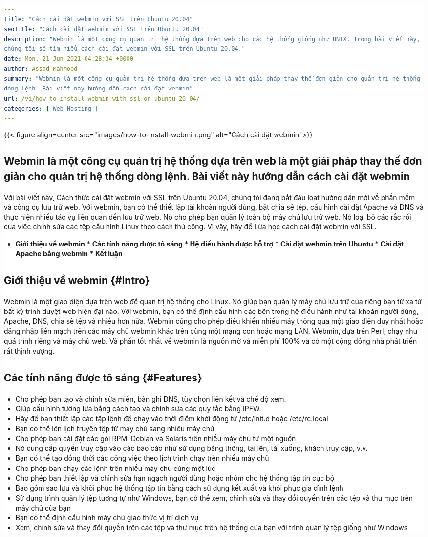 ```yaml
---
title: "Cách cài đặt webmin với SSL trên Ubuntu 20.04" 
seoTitle: "Cách cài đặt webmin với SSL trên Ubuntu 20.04" 
description: "Webmin là một công cụ quản trị hệ thống dựa trên web cho các hệ thống giống như UNIX. Trong bài viết này, chúng tôi sẽ tìm hiểu cách cài đặt webmin với SSL trên Ubuntu 20.04." 
date: Mon, 21 Jun 2021 04:28:34 +0000
author: Assad Mahmood
summary: "Webmin là một công cụ quản trị hệ thống dựa trên web là một giải pháp thay thế đơn giản cho quản trị hệ thống dòng lệnh. Bài viết này hướng dẫn cách cài đặt webmin" 
url: /vi/how-to-install-webmin-with-ssl-on-ubuntu-20-04/
categories: ['Web Hosting']
---
```


{{< figure align=center src="images/how-to-install-webmin.png" alt="Cách cài đặt webmin">}}


## Webmin là một công cụ quản trị hệ thống dựa trên web là một giải pháp thay thế đơn giản cho quản trị hệ thống dòng lệnh. Bài viết này hướng dẫn cách cài đặt webmin
Với bài viết này, Cách thức cài đặt webmin với SSL trên Ubuntu 20.04, chúng tôi đang bắt đầu loạt hướng dẫn mới về phần mềm và công cụ lưu trữ web. Với webmin, bạn có thể thiết lập tài khoản người dùng, bật chia sẻ tệp, cấu hình cài đặt Apache và DNS và thực hiện nhiều tác vụ liên quan đến lưu trữ web. Nó cho phép bạn quản lý toàn bộ máy chủ lưu trữ web. Nó loại bỏ các rắc rối của việc chỉnh sửa các tệp cấu hình Linux theo cách thủ công. Vì vậy, hãy để Lừa học cách cài đặt webmin với SSL.
  * **[Giới thiệu về webmin][1]**
  *[ **Các tính năng được tô sáng** ][2]
  *[ **Hệ điều hành được hỗ trợ** ][3]
  *[ **Cài đặt webmin trên Ubuntu** ][4]
  *[ **Cài đặt Apache bằng webmin** ][5]
  *[ **Kết luận** ][6]

## Giới thiệu về webmin   {#Intro}
Webmin là một giao diện dựa trên web để quản trị hệ thống cho Linux. Nó giúp bạn quản lý máy chủ lưu trữ của riêng bạn từ xa từ bất kỳ trình duyệt web hiện đại nào. Với webmin, bạn có thể định cấu hình các bên trong hệ điều hành như tài khoản người dùng, Apache, DNS, chia sẻ tệp và nhiều hơn nữa. Webmin cũng cho phép điều khiển nhiều máy thông qua một giao diện duy nhất hoặc đăng nhập liền mạch trên các máy chủ webmin khác trên cùng một mạng con hoặc mạng LAN. Webmin, dựa trên Perl, chạy như quá trình riêng và máy chủ web. Và phần tốt nhất về webmin là nguồn mở và miễn phí 100% và có một cộng đồng nhà phát triển rất thịnh vượng.

## Các tính năng được tô sáng   {#Features}
  * Cho phép bạn tạo và chỉnh sửa miền, bản ghi DNS, tùy chọn liên kết và chế độ xem.
  * Giúp cấu hình tường lửa bằng cách tạo và chỉnh sửa các quy tắc bằng IPFW.
  * Hãy để bạn thiết lập các tập lệnh để chạy vào thời điểm khởi động từ /etc/init.d hoặc /etc/rc.local
  * Bạn có thể lên lịch truyền tệp từ máy chủ sang nhiều máy chủ
  * Cho phép bạn cài đặt các gói RPM, Debian và Solaris trên nhiều máy chủ từ một nguồn
  * Nó cung cấp quyền truy cập vào các báo cáo như sử dụng băng thông, tải lên, tải xuống, khách truy cập, v.v.
  * Bạn có thể tạo đồng thời các công việc theo lịch trình chạy trên nhiều máy chủ
  * Cho phép bạn chạy các lệnh trên nhiều máy chủ cùng một lúc
  * Cho phép bạn thiết lập và chỉnh sửa hạn ngạch người dùng hoặc nhóm cho hệ thống tập tin cục bộ
  * Bao gồm sao lưu và khôi phục hệ thống tập tin bằng cách sử dụng kết xuất và khôi phục gia đình lệnh
  * Sử dụng trình quản lý tệp tương tự như Windows, bạn có thể xem, chỉnh sửa và thay đổi quyền trên các tệp và thư mục trên máy chủ của bạn
  * Bạn có thể định cấu hình máy chủ giao thức vị trí dịch vụ
  * Xem, chỉnh sửa và thay đổi quyền trên các tệp và thư mục trên hệ thống của bạn với trình quản lý tệp giống như Windows

[1]: #intro
[2]: #features
[3]: #support
[4]: #install
[5]: #install-apache
[6]: #conclusion
[7]: https://blog.containerize.com/web-server-solution-stack/how-to-install-multiple-php-versions-with-nginx-on-ubuntu/
[8]: https://blog.containerize.com/web-server-solution-stack/how-to-setup-and-configure-nginx-as-reverse-proxy/